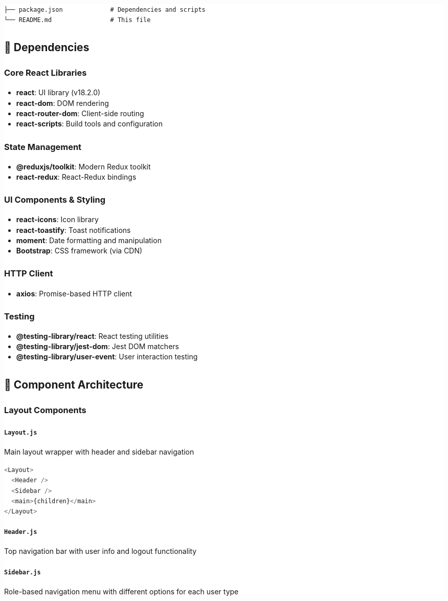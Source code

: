 ```
├── package.json             # Dependencies and scripts
└── README.md                # This file
```

## 🔧 Dependencies

### Core React Libraries
- **react**: UI library (v18.2.0)
- **react-dom**: DOM rendering
- **react-router-dom**: Client-side routing
- **react-scripts**: Build tools and configuration

### State Management
- **@reduxjs/toolkit**: Modern Redux toolkit
- **react-redux**: React-Redux bindings

### UI Components & Styling
- **react-icons**: Icon library
- **react-toastify**: Toast notifications
- **moment**: Date formatting and manipulation
- **Bootstrap**: CSS framework (via CDN)

### HTTP Client
- **axios**: Promise-based HTTP client

### Testing
- **@testing-library/react**: React testing utilities
- **@testing-library/jest-dom**: Jest DOM matchers
- **@testing-library/user-event**: User interaction testing

## 🎨 Component Architecture

### Layout Components

#### `Layout.js`
Main layout wrapper with header and sidebar navigation
```javascript
<Layout>
  <Header />
  <Sidebar />
  <main>{children}</main>
</Layout>
```

#### `Header.js`
Top navigation bar with user info and logout functionality

#### `Sidebar.js`
Role-based navigation menu with different options for each user type
